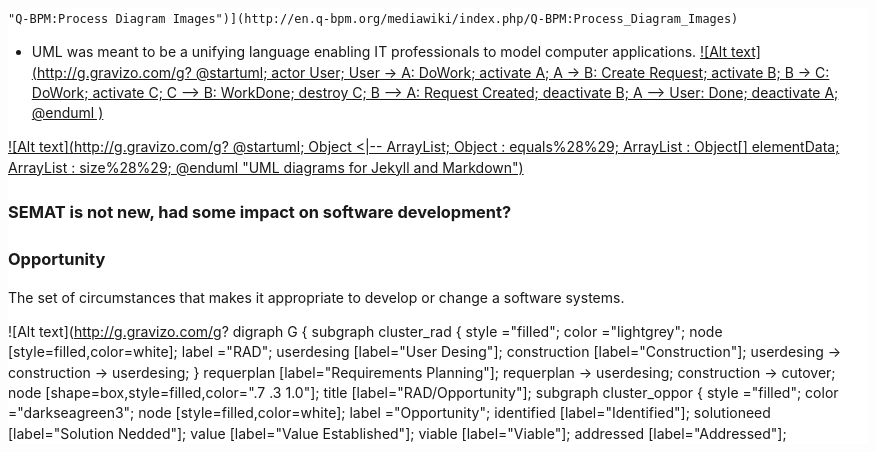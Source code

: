     "Q-BPM:Process Diagram Images")](http://en.q-bpm.org/mediawiki/index.php/Q-BPM:Process_Diagram_Images)
  - UML was meant to be a unifying language enabling IT professionals to model computer applications.
[![Alt text](http://g.gravizo.com/g?
  @startuml;
  actor User;
  User -> A: DoWork;
  activate A;
  A -> B: Create Request;
  activate B;
  B -> C: DoWork;
  activate C;
  C --> B: WorkDone;
  destroy C;
  B --> A: Request Created;
  deactivate B;
  A --> User: Done;
  deactivate A;
  @enduml
  )](http://www.ffnn.nl/pages/articles/media/uml-diagrams-using-graphviz-dot.php)

[![Alt text](http://g.gravizo.com/g?
@startuml;
Object <|-- ArrayList;
Object : equals%28%29;
ArrayList : Object[] elementData;
ArrayList : size%28%29;
@enduml
 "UML diagrams for Jekyll and Markdown")](http://www.dilek.me/uml/plantuml/markdown/2016/01/15/Uml-diagrams-in-Markdown-pages/)

### SEMAT is not new, had some impact on software development?

### Opportunity
The set of circumstances that makes it appropriate to develop or change a software systems.

![Alt text](http://g.gravizo.com/g?
  digraph G {
  subgraph cluster_rad {
    style ="filled";
    color ="lightgrey";
    node [style=filled,color=white];
    label ="RAD";
    userdesing [label="User Desing"];
    construction [label="Construction"];
    userdesing -> construction -> userdesing;
  }
  requerplan [label="Requirements Planning"];
  requerplan -> userdesing;
  construction -> cutover;
  node [shape=box,style=filled,color=".7 .3 1.0"];
  title [label="RAD/Opportunity"];
  subgraph cluster_oppor {
    style ="filled";
    color ="darkseagreen3";
    node [style=filled,color=white];
    label ="Opportunity";
    identified [label="Identified"];
    solutioneed [label="Solution Nedded"];
    value [label="Value Established"];
    viable [label="Viable"];
    addressed [label="Addressed"];